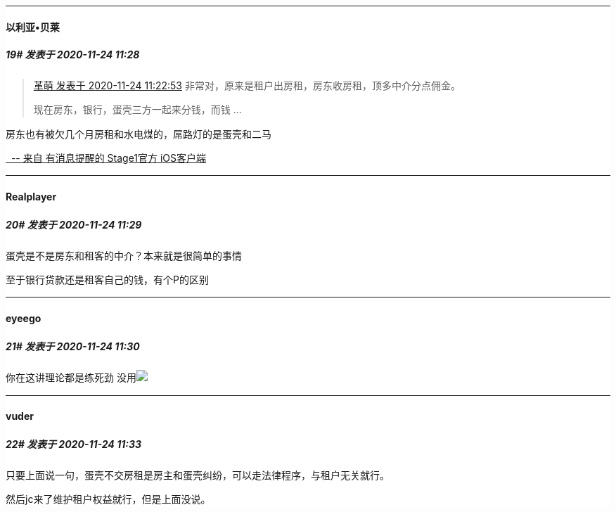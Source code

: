 

*****

####  以利亚•贝莱  
##### 19#       发表于 2020-11-24 11:28



<blockquote><a href="httphttps://bbs.saraba1st.com/2b/forum.php?mod=redirect&amp;goto=findpost&amp;pid=49500873&amp;ptid=1973961" target="_blank">革萌 发表于 2020-11-24 11:22:53</a>
非常对，原来是租户出房租，房东收房租，顶多中介分点佣金。

现在房东，银行，蛋壳三方一起来分钱，而钱 ...</blockquote>房东也有被欠几个月房租和水电煤的，屌路灯的是蛋壳和二马

[  -- 来自 有消息提醒的 Stage1官方 iOS客户端](https://itunes.apple.com/fi/app/saraba1st/id1221237470?mt=8)







*****

####  Realplayer  
##### 20#       发表于 2020-11-24 11:29




蛋壳是不是房东和租客的中介？本来就是很简单的事情

至于银行贷款还是租客自己的钱，有个P的区别







*****

####  eyeego  
##### 21#       发表于 2020-11-24 11:30




你在这讲理论都是练死劲 没用<img src="https://static.saraba1st.com/image/smiley/face2017/065.png" referrerpolicy="no-referrer">







*****

####  vuder  
##### 22#       发表于 2020-11-24 11:33




只要上面说一句，蛋壳不交房租是房主和蛋壳纠纷，可以走法律程序，与租户无关就行。

然后jc来了维护租户权益就行，但是上面没说。
